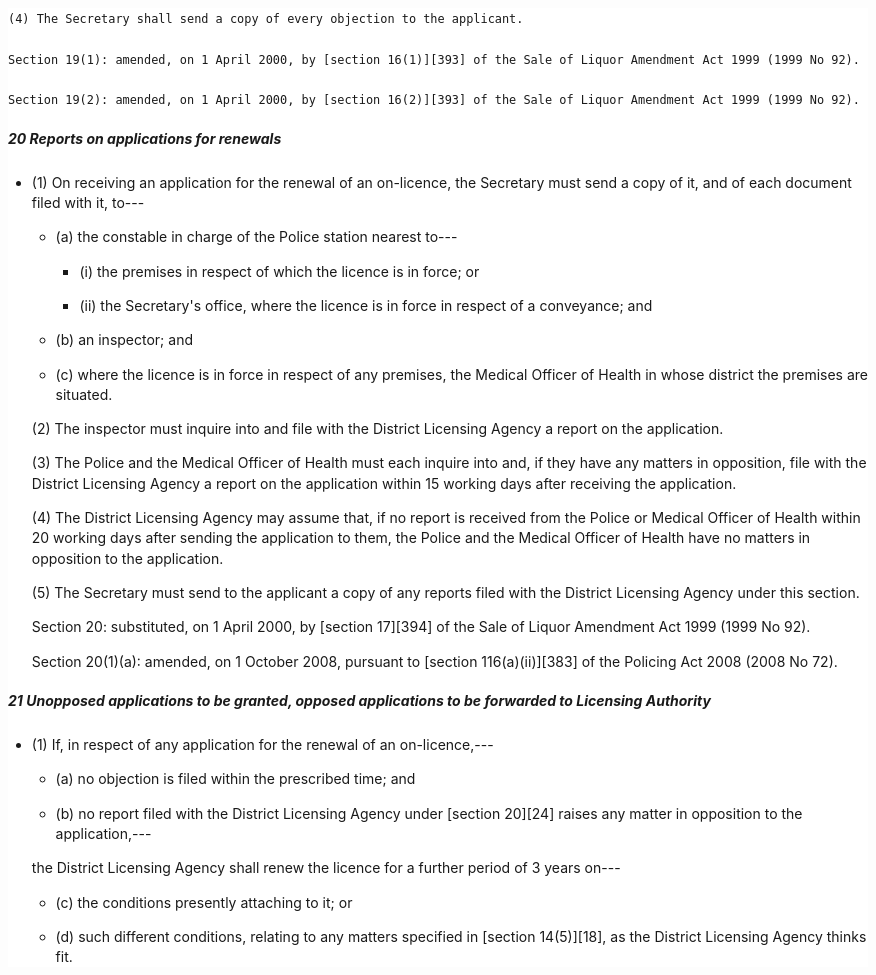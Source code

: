    (4) The Secretary shall send a copy of every objection to the applicant.
    
    Section 19(1): amended, on 1 April 2000, by [section 16(1)][393] of the Sale of Liquor Amendment Act 1999 (1999 No 92).
    
    Section 19(2): amended, on 1 April 2000, by [section 16(2)][393] of the Sale of Liquor Amendment Act 1999 (1999 No 92).

##### 20 Reports on applications for renewals
    
*   (1) On receiving an application for the renewal of an on-licence, the Secretary must send a copy of it, and of each document filed with it, to---
        
    *   (a) the constable in charge of the Police station nearest to---
            
        *   (i) the premises in respect of which the licence is in force; or
        
        *   (ii) the Secretary's office, where the licence is in force in respect of a conveyance; and
        
        
    
    *   (b) an inspector; and
    
    *   (c) where the licence is in force in respect of any premises, the Medical Officer of Health in whose district the premises are situated.
    
    (2) The inspector must inquire into and file with the District Licensing Agency a report on the application.
    
    (3) The Police and the Medical Officer of Health must each inquire into and, if they have any matters in opposition, file with the District Licensing Agency a report on the application within 15 working days after receiving the application.
    
    (4) The District Licensing Agency may assume that, if no report is received from the Police or Medical Officer of Health within 20 working days after sending the application to them, the Police and the Medical Officer of Health have no matters in opposition to the application.
    
    (5) The Secretary must send to the applicant a copy of any reports filed with the District Licensing Agency under this section.
    
    Section 20: substituted, on 1 April 2000, by [section 17][394] of the Sale of Liquor Amendment Act 1999 (1999 No 92).
    
    Section 20(1)(a): amended, on 1 October 2008, pursuant to [section 116(a)(ii)][383] of the Policing Act 2008 (2008 No 72).

##### 21 Unopposed applications to be granted, opposed applications to be forwarded to Licensing Authority
    
*   (1) If, in respect of any application for the renewal of an on-licence,---
        
    *   (a) no objection is filed within the prescribed time; and
    
    *   (b) no report filed with the District Licensing Agency under [section 20][24] raises any matter in opposition to the application,---
    
    the District Licensing Agency shall renew the licence for a further period of 3 years on---
        
    *   (c) the conditions presently attaching to it; or
    
    *   (d) such different conditions, relating to any matters specified in [section 14(5)][18], as the District Licensing Agency thinks fit.
    